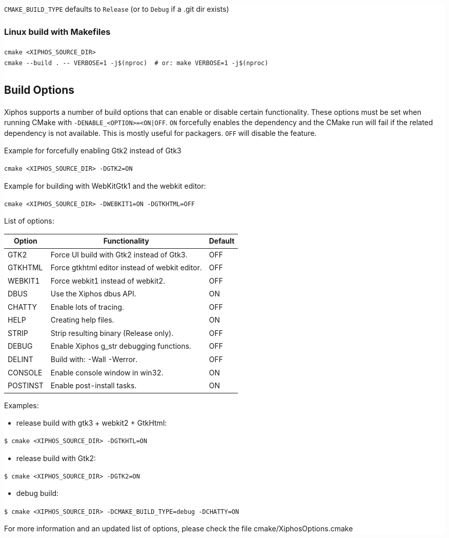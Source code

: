`CMAKE_BUILD_TYPE` defaults to `Release` (or to `Debug` if a .git dir exists)

### Linux build with Makefiles

    cmake <XIPHOS_SOURCE_DIR>
    cmake --build . -- VERBOSE=1 -j$(nproc)  # or: make VERBOSE=1 -j$(nproc)


Build Options
-------------

Xiphos supports a number of build options that can enable or disable certain
functionality. These options must be set when running CMake with
`-DENABLE_<OPTION>=<ON|OFF`. `ON` forcefully enables the dependency
and the CMake run will fail if the related dependency is not available.
This is mostly useful for packagers. `OFF` will disable the feature.


Example for forcefully enabling Gtk2 instead of Gtk3

    cmake <XIPHOS_SOURCE_DIR> -DGTK2=ON

Example for building with WebKitGtk1 and the webkit editor:

    cmake <XIPHOS_SOURCE_DIR> -DWEBKIT1=ON -DGTKHTML=OFF

List of options:

Option | Functionality | Default
------------- | -------------------------------------------- | -------
GTK2 | Force UI build with Gtk2 instead of Gtk3. | OFF
GTKHTML | Force gtkhtml editor instead of webkit editor. | OFF
WEBKIT1 | Force webkit1 instead of webkit2. | OFF
DBUS | Use the Xiphos dbus API. | ON
CHATTY | Enable lots of tracing. | OFF
HELP | Creating help files. | ON
STRIP | Strip resulting binary (Release only). | OFF
DEBUG | Enable Xiphos g_str debugging functions. | OFF
DELINT | Build with: -Wall -Werror. | OFF
CONSOLE | Enable console window in win32. | ON
POSTINST | Enable post-install tasks. | ON

Examples:
- release build with gtk3 + webkit2 + GtkHtml:
````
$ cmake <XIPHOS_SOURCE_DIR> -DGTKHTL=ON
````
- release build with Gtk2:
```
$ cmake <XIPHOS_SOURCE_DIR> -DGTK2=ON
```
- debug build:
```
$ cmake <XIPHOS_SOURCE_DIR> -DCMAKE_BUILD_TYPE=debug -DCHATTY=ON
```
For more information and an updated list of options, please check the file
cmake/XiphosOptions.cmake
